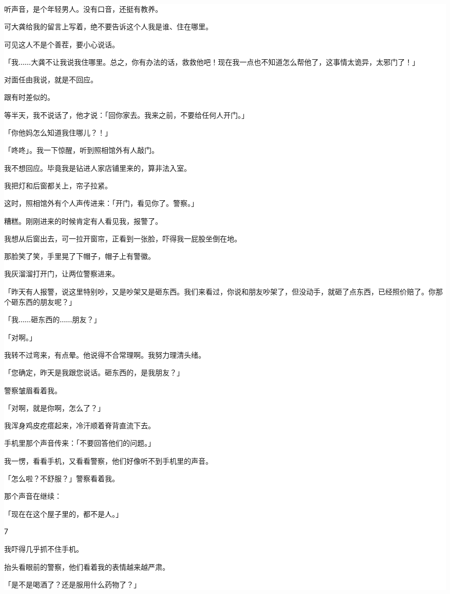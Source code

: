 听声音，是个年轻男人。没有口音，还挺有教养。

可大龚给我的留言上写着，绝不要告诉这个人我是谁、住在哪里。

可见这人不是个善茬，要小心说话。

「我……大龚不让我说我住哪里。总之，你有办法的话，救救他吧！现在我一点也不知道怎么帮他了，这事情太诡异，太邪门了！」

对面任由我说，就是不回应。

跟有时差似的。

等半天，我不说话了，他才说：「回你家去。我来之前，不要给任何人开门。」

「你他妈怎么知道我住哪儿？！」

「咚咚」。我一下惊醒，听到照相馆外有人敲门。

我不想回应。毕竟我是钻进人家店铺里来的，算非法入室。

我把灯和后窗都关上，帘子拉紧。

这时，照相馆外有个人声传进来：「开门，看见你了。警察。」

糟糕。刚刚进来的时候肯定有人看见我，报警了。

我想从后窗出去，可一拉开窗帘，正看到一张脸，吓得我一屁股坐倒在地。

那脸笑了笑，手里晃了下帽子，帽子上有警徽。

我灰溜溜打开门，让两位警察进来。

「昨天有人报警，说这里特别吵，又是吵架又是砸东西。我们来看过，你说和朋友吵架了，但没动手，就砸了点东西，已经照价赔了。你那个砸东西的朋友呢？」

「我……砸东西的……朋友？」

「对啊。」

我转不过弯来，有点晕。他说得不合常理啊。我努力理清头绪。

「您确定，昨天是我跟您说话。砸东西的，是我朋友？」

警察皱眉看着我。

「对啊，就是你啊，怎么了？」

我浑身鸡皮疙瘩起来，冷汗顺着脊背直流下去。

手机里那个声音传来：「不要回答他们的问题。」

我一愣，看看手机，又看看警察，他们好像听不到手机里的声音。

「怎么啦？不舒服？」警察看着我。

那个声音在继续：

「现在在这个屋子里的，都不是人。」

7

我吓得几乎抓不住手机。

抬头看眼前的警察，他们看着我的表情越来越严肃。

「是不是喝酒了？还是服用什么药物了？」
